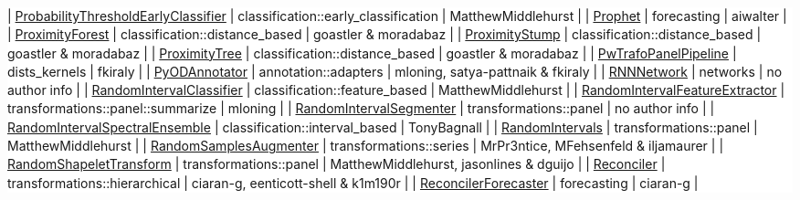 | <a href="https://www.sktime.net/en/latest/api_reference/auto_generated/sktime.classification.early_classification.ProbabilityThresholdEarlyClassifier.html">ProbabilityThresholdEarlyClassifier</a> | classification::early_classification            | MatthewMiddlehurst                                                                     |
| <a href="https://www.sktime.net/en/latest/api_reference/auto_generated/sktime.forecasting.fbprophet.Prophet.html">Prophet</a>                                                                       | forecasting                                     | aiwalter                                                                               |
| <a href="https://www.sktime.net/en/latest/api_reference/auto_generated/sktime.classification.distance_based.ProximityForest.html">ProximityForest</a>                                               | classification::distance_based                  | goastler & moradabaz                                                                   |
| <a href="https://www.sktime.net/en/latest/api_reference/auto_generated/sktime.classification.distance_based.ProximityStump.html">ProximityStump</a>                                                 | classification::distance_based                  | goastler & moradabaz                                                                   |
| <a href="https://www.sktime.net/en/latest/api_reference/auto_generated/sktime.classification.distance_based.ProximityTree.html">ProximityTree</a>                                                   | classification::distance_based                  | goastler & moradabaz                                                                   |
| <a href="https://www.sktime.net/en/latest/api_reference/auto_generated/sktime.dists_kernels.compose.PwTrafoPanelPipeline.html">PwTrafoPanelPipeline</a>                                             | dists_kernels                                   | fkiraly                                                                                |
| <a href="https://www.sktime.net/en/latest/api_reference/auto_generated/sktime.annotation.adapters.PyODAnnotator.html">PyODAnnotator</a>                                                             | annotation::adapters                            | mloning, satya-pattnaik & fkiraly                                                      |
| <a href="https://www.sktime.net/en/latest/api_reference/auto_generated/sktime.networks.rnn.RNNNetwork.html">RNNNetwork</a>                                                                          | networks                                        | no author info                                                                         |
| <a href="https://www.sktime.net/en/latest/api_reference/auto_generated/sktime.classification.feature_based.RandomIntervalClassifier.html">RandomIntervalClassifier</a>                              | classification::feature_based                   | MatthewMiddlehurst                                                                     |
| <a href="https://www.sktime.net/en/latest/api_reference/auto_generated/sktime.transformations.panel.summarize.RandomIntervalFeatureExtractor.html">RandomIntervalFeatureExtractor</a>               | transformations::panel::summarize               | mloning                                                                                |
| <a href="https://www.sktime.net/en/latest/api_reference/auto_generated/sktime.transformations.panel.segment.RandomIntervalSegmenter.html">RandomIntervalSegmenter</a>                               | transformations::panel                          | no author info                                                                         |
| <a href="https://www.sktime.net/en/latest/api_reference/auto_generated/sktime.classification.interval_based.RandomIntervalSpectralEnsemble.html">RandomIntervalSpectralEnsemble</a>                 | classification::interval_based                  | TonyBagnall                                                                            |
| <a href="https://www.sktime.net/en/latest/api_reference/auto_generated/sktime.transformations.panel.random_intervals.RandomIntervals.html">RandomIntervals</a>                                      | transformations::panel                          | MatthewMiddlehurst                                                                     |
| <a href="https://www.sktime.net/en/latest/api_reference/auto_generated/sktime.transformations.series.augmenter.RandomSamplesAugmenter.html">RandomSamplesAugmenter</a>                              | transformations::series                         | MrPr3ntice, MFehsenfeld & iljamaurer                                                   |
| <a href="https://www.sktime.net/en/latest/api_reference/auto_generated/sktime.transformations.panel.shapelet_transform.RandomShapeletTransform.html">RandomShapeletTransform</a>                    | transformations::panel                          | MatthewMiddlehurst, jasonlines & dguijo                                                |
| <a href="https://www.sktime.net/en/latest/api_reference/auto_generated/sktime.transformations.hierarchical.reconcile.Reconciler.html">Reconciler</a>                                                | transformations::hierarchical                   | ciaran-g, eenticott-shell & k1m190r                                                    |
| <a href="https://www.sktime.net/en/latest/api_reference/auto_generated/sktime.forecasting.reconcile.ReconcilerForecaster.html">ReconcilerForecaster</a>                                             | forecasting                                     | ciaran-g                                                                               |